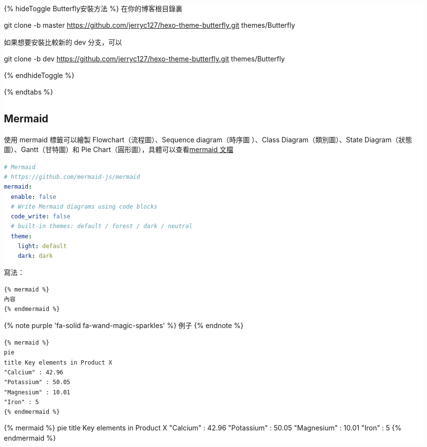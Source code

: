 {% hideToggle Butterfly安裝方法 %}
在你的博客根目錄裏

git clone -b master https://github.com/jerryc127/hexo-theme-butterfly.git themes/Butterfly

如果想要安裝比較新的 dev 分支，可以

git clone -b dev https://github.com/jerryc127/hexo-theme-butterfly.git themes/Butterfly

{% endhideToggle %}



{% endtabs %}

## Mermaid

使用 mermaid 標籤可以繪製 Flowchart（流程圖）、Sequence diagram（時序圖 ）、Class Diagram（類別圖）、State Diagram（狀態圖）、Gantt（甘特圖）和 Pie Chart（圓形圖），具體可以查看[mermaid 文檔](https://mermaid-js.github.io/mermaid/#/)

```yaml
# Mermaid
# https://github.com/mermaid-js/mermaid
mermaid:
  enable: false
  # Write Mermaid diagrams using code blocks
  code_write: false
  # built-in themes: default / forest / dark / neutral
  theme:
    light: default
    dark: dark
```

寫法：

```markdown
{% mermaid %}
內容
{% endmermaid %}
```

{% note purple 'fa-solid fa-wand-magic-sparkles' %}
例子
{% endnote %}

```markdown
{% mermaid %}
pie
title Key elements in Product X
"Calcium" : 42.96
"Potassium" : 50.05
"Magnesium" : 10.01
"Iron" : 5
{% endmermaid %}
```

{% mermaid %}
pie
title Key elements in Product X
"Calcium" : 42.96
"Potassium" : 50.05
"Magnesium" : 10.01
"Iron" : 5
{% endmermaid %}

